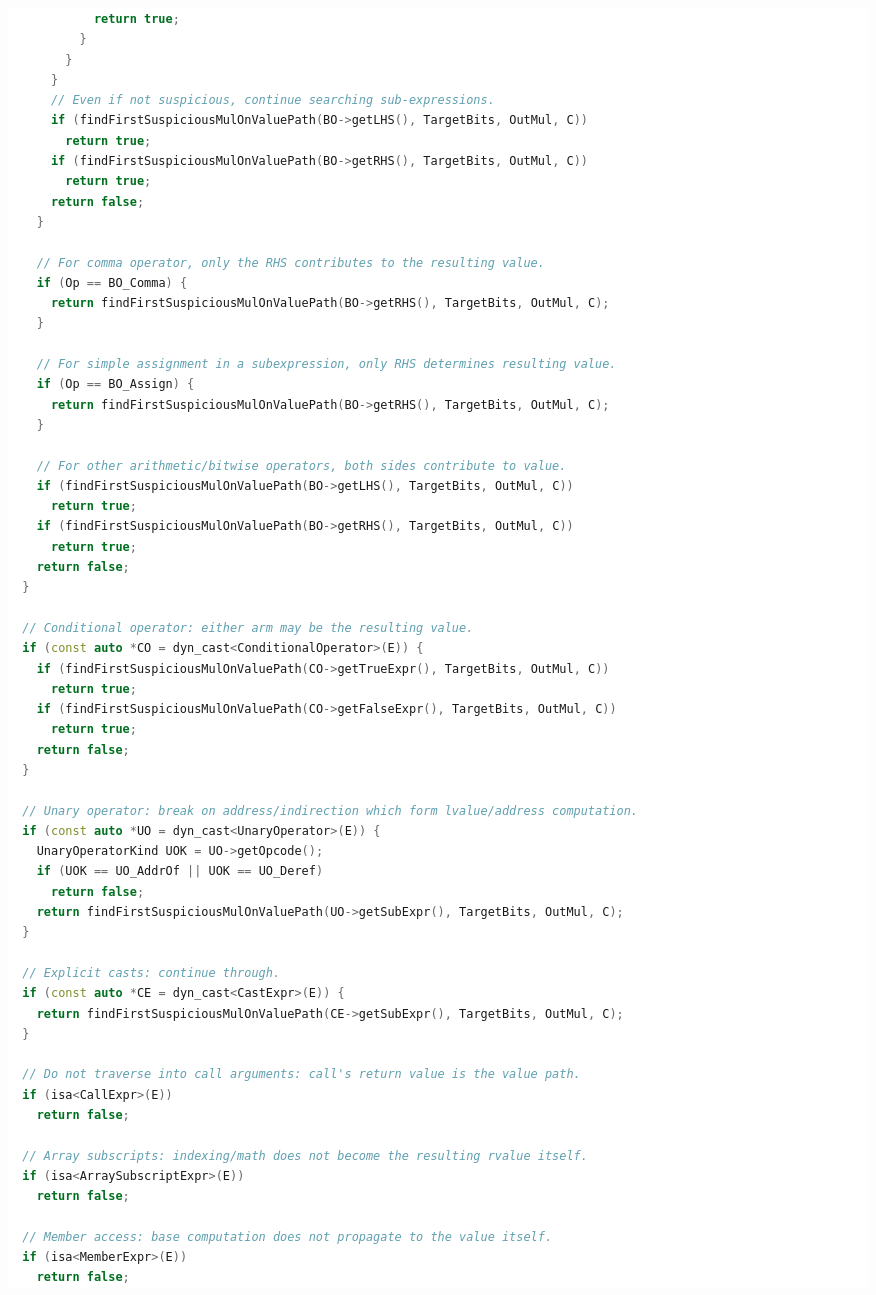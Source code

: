 ```cpp
            return true;
          }
        }
      }
      // Even if not suspicious, continue searching sub-expressions.
      if (findFirstSuspiciousMulOnValuePath(BO->getLHS(), TargetBits, OutMul, C))
        return true;
      if (findFirstSuspiciousMulOnValuePath(BO->getRHS(), TargetBits, OutMul, C))
        return true;
      return false;
    }

    // For comma operator, only the RHS contributes to the resulting value.
    if (Op == BO_Comma) {
      return findFirstSuspiciousMulOnValuePath(BO->getRHS(), TargetBits, OutMul, C);
    }

    // For simple assignment in a subexpression, only RHS determines resulting value.
    if (Op == BO_Assign) {
      return findFirstSuspiciousMulOnValuePath(BO->getRHS(), TargetBits, OutMul, C);
    }

    // For other arithmetic/bitwise operators, both sides contribute to value.
    if (findFirstSuspiciousMulOnValuePath(BO->getLHS(), TargetBits, OutMul, C))
      return true;
    if (findFirstSuspiciousMulOnValuePath(BO->getRHS(), TargetBits, OutMul, C))
      return true;
    return false;
  }

  // Conditional operator: either arm may be the resulting value.
  if (const auto *CO = dyn_cast<ConditionalOperator>(E)) {
    if (findFirstSuspiciousMulOnValuePath(CO->getTrueExpr(), TargetBits, OutMul, C))
      return true;
    if (findFirstSuspiciousMulOnValuePath(CO->getFalseExpr(), TargetBits, OutMul, C))
      return true;
    return false;
  }

  // Unary operator: break on address/indirection which form lvalue/address computation.
  if (const auto *UO = dyn_cast<UnaryOperator>(E)) {
    UnaryOperatorKind UOK = UO->getOpcode();
    if (UOK == UO_AddrOf || UOK == UO_Deref)
      return false;
    return findFirstSuspiciousMulOnValuePath(UO->getSubExpr(), TargetBits, OutMul, C);
  }

  // Explicit casts: continue through.
  if (const auto *CE = dyn_cast<CastExpr>(E)) {
    return findFirstSuspiciousMulOnValuePath(CE->getSubExpr(), TargetBits, OutMul, C);
  }

  // Do not traverse into call arguments: call's return value is the value path.
  if (isa<CallExpr>(E))
    return false;

  // Array subscripts: indexing/math does not become the resulting rvalue itself.
  if (isa<ArraySubscriptExpr>(E))
    return false;

  // Member access: base computation does not propagate to the value itself.
  if (isa<MemberExpr>(E))
    return false;
```